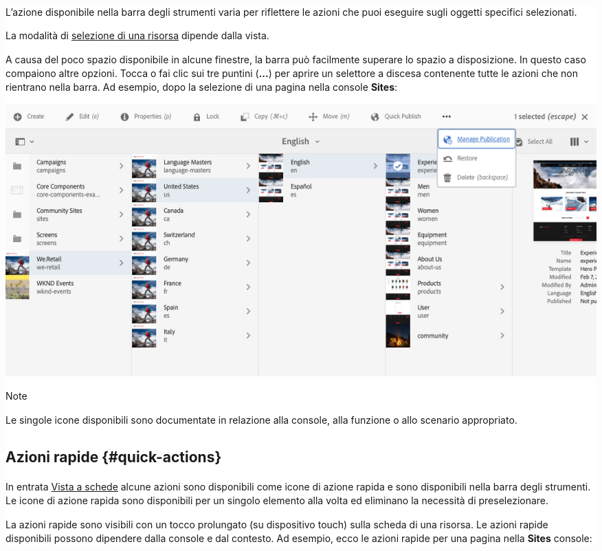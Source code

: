 L’azione disponibile nella barra degli strumenti varia per riflettere le azioni che puoi eseguire sugli oggetti specifici selezionati.

La modalità di [selezione di una risorsa](/help/sites-authoring/basic-handling.md#viewing-and-selecting-resources) dipende dalla vista.

A causa del poco spazio disponibile in alcune finestre, la barra può facilmente superare lo spazio a disposizione. In questo caso compaiono altre opzioni. Tocca o fai clic sui tre puntini (**...**) per aprire un selettore a discesa contenente tutte le azioni che non rientrano nella barra. Ad esempio, dopo la selezione di una pagina nella console **Sites**:

![Barra delle azioni ](assets/bh-12.png)

>[!NOTE]
>
>Le singole icone disponibili sono documentate in relazione alla console, alla funzione o allo scenario appropriato.

## Azioni rapide  {#quick-actions}

In entrata [Vista a schede](#cardviewquickactions) alcune azioni sono disponibili come icone di azione rapida e sono disponibili nella barra degli strumenti. Le icone di azione rapida sono disponibili per un singolo elemento alla volta ed eliminano la necessità di preselezionare.

La azioni rapide sono visibili con un tocco prolungato (su dispositivo touch) sulla scheda di una risorsa. Le azioni rapide disponibili possono dipendere dalla console e dal contesto. Ad esempio, ecco le azioni rapide per una pagina nella **Sites** console:
